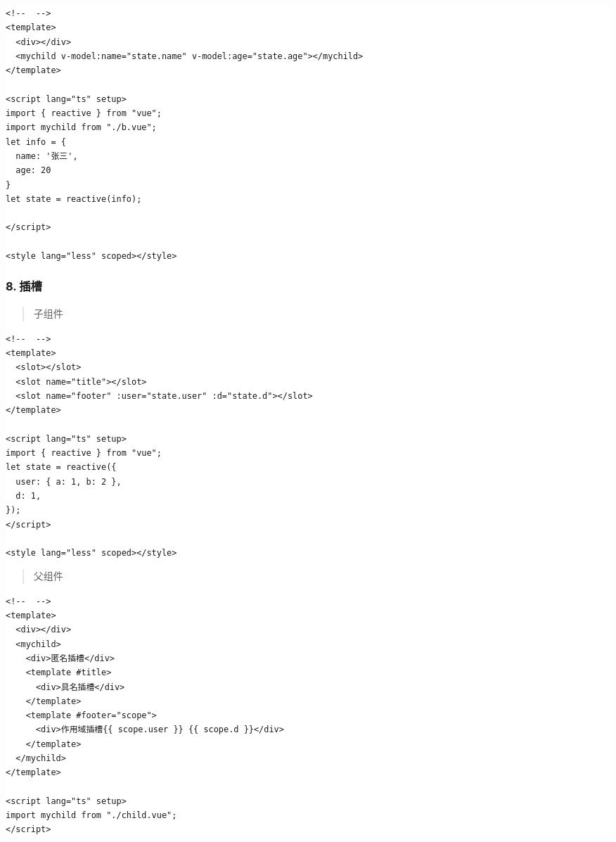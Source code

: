 ```vue
<!--  -->
<template>
  <div></div>
  <mychild v-model:name="state.name" v-model:age="state.age"></mychild>
</template>

<script lang="ts" setup>
import { reactive } from "vue";
import mychild from "./b.vue";
let info = {
  name: '张三',
  age: 20
}
let state = reactive(info);

</script>

<style lang="less" scoped></style>
```



### 8. 插槽

> 子组件

```vue
<!--  -->
<template>
  <slot></slot>
  <slot name="title"></slot>
  <slot name="footer" :user="state.user" :d="state.d"></slot>
</template>

<script lang="ts" setup>
import { reactive } from "vue";
let state = reactive({
  user: { a: 1, b: 2 },
  d: 1,
});
</script>

<style lang="less" scoped></style>

```

> 父组件

```vue
<!--  -->
<template>
  <div></div>
  <mychild>
    <div>匿名插槽</div>
    <template #title>
      <div>具名插槽</div>
    </template>
    <template #footer="scope">
      <div>作用域插槽{{ scope.user }} {{ scope.d }}</div>
    </template>
  </mychild>
</template>

<script lang="ts" setup>
import mychild from "./child.vue";
</script>
```